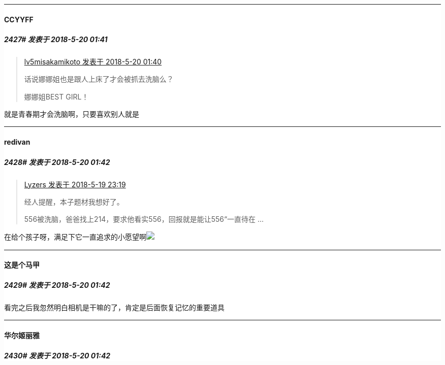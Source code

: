





-----

####  CCYYFF  
##### 2427#       发表于 2018-5-20 01:41



<blockquote><a href="httphttps://bbs.saraba1st.com/2b/forum.php?mod=redirect&amp;goto=findpost&amp;pid=39678863&amp;ptid=1673546" target="_blank">lv5misakamikoto 发表于 2018-5-20 01:40</a>

话说娜娜姐也是跟人上床了才会被抓去洗脑么？


娜娜姐BEST GIRL！</blockquote>
就是青春期才会洗脑啊，只要喜欢别人就是







-----

####  redivan  
##### 2428#       发表于 2018-5-20 01:42



<blockquote><a href="httphttps://bbs.saraba1st.com/2b/forum.php?mod=redirect&amp;goto=findpost&amp;pid=39676746&amp;ptid=1673546" target="_blank">Lyzers 发表于 2018-5-19 23:19</a>

经人提醒，本子题材我想好了。

556被洗脑，爸爸找上214，要求他看实556，回报就是能让556“一直待在 ...</blockquote>
在给个孩子呀，满足下它一直追求的小愿望啊<img src="https://static.saraba1st.com/image/smiley/face2017/048.png" referrerpolicy="no-referrer">







-----

####  这是个马甲  
##### 2429#       发表于 2018-5-20 01:42




看完之后我忽然明白相机是干嘛的了，肯定是后面恢复记忆的重要道具







-----

####  华尔姬丽雅  
##### 2430#       发表于 2018-5-20 01:42
